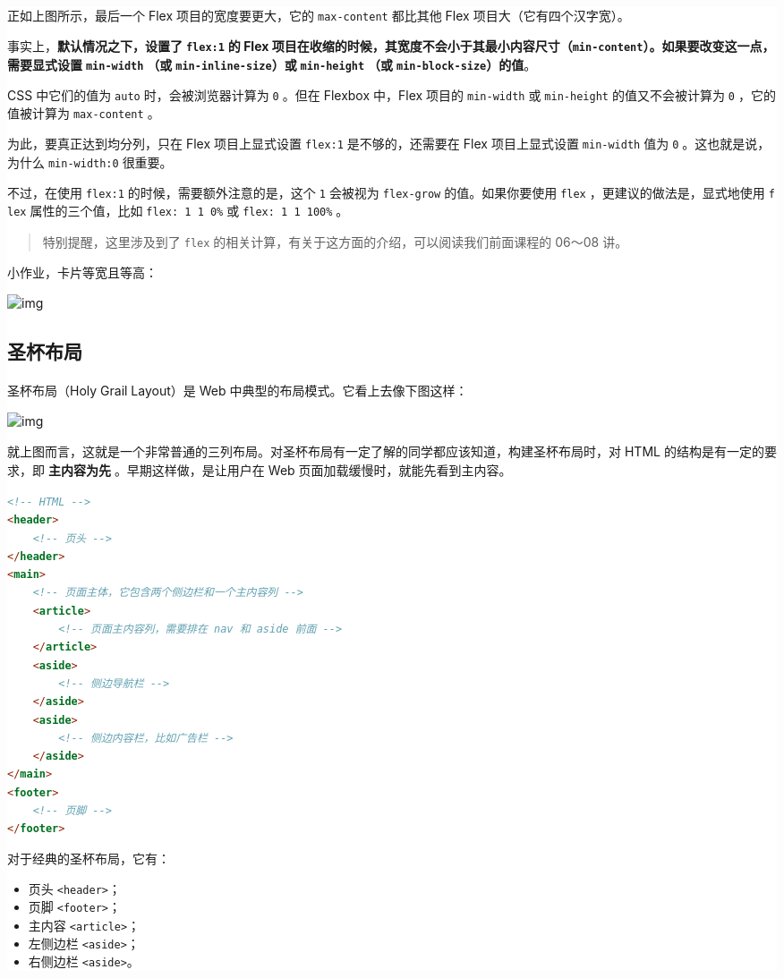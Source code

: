 正如上图所示，最后一个 Flex 项目的宽度要更大，它的 `max-content` 都比其他 Flex 项目大（它有四个汉字宽）。

事实上，**默认情况之下，设置了** **`flex:1`** **的 Flex 项目在收缩的时候，其宽度不会小于其最小内容尺寸（****`min-content`****）。如果要改变这一点，需要显式设置** **`min-width`** **（或** **`min-inline-size`）或** **`min-height`** **（或** **`min-block-size`）的值**。

CSS 中它们的值为 `auto` 时，会被浏览器计算为 `0` 。但在 Flexbox 中，Flex 项目的 `min-width` 或 `min-height` 的值又不会被计算为 `0` ，它的值被计算为 `max-content` 。

为此，要真正达到均分列，只在 Flex 项目上显式设置 `flex:1` 是不够的，还需要在 Flex 项目上显式设置 `min-width` 值为 `0` 。这也就是说，为什么 `min-width:0` 很重要。

不过，在使用 `flex:1` 的时候，需要额外注意的是，这个 `1` 会被视为 `flex-grow` 的值。如果你要使用 `flex` ，更建议的做法是，显式地使用 `flex` 属性的三个值，比如 `flex: 1 1 0%` 或 `flex: 1 1 100%` 。

> 特别提醒，这里涉及到了 `flex` 的相关计算，有关于这方面的介绍，可以阅读我们前面课程的 06～08   讲。

小作业，卡片等宽且等高：

![img](https://p3-juejin.byteimg.com/tos-cn-i-k3u1fbpfcp/6e857f24ee5b4fe0a5e68fc51903dd21~tplv-k3u1fbpfcp-zoom-1.image)

## 圣杯布局

圣杯布局（Holy Grail Layout）是 Web 中典型的布局模式。它看上去像下图这样：

![img](https://p3-juejin.byteimg.com/tos-cn-i-k3u1fbpfcp/2904ccedf47a4d54a320943b95d3b96a~tplv-k3u1fbpfcp-zoom-1.image)

就上图而言，这就是一个非常普通的三列布局。对圣杯布局有一定了解的同学都应该知道，构建圣杯布局时，对 HTML 的结构是有一定的要求，即 **主内容为先** 。早期这样做，是让用户在 Web 页面加载缓慢时，就能先看到主内容。

```HTML
<!-- HTML -->
<header>
    <!-- 页头 -->
</header>
<main>
    <!-- 页面主体，它包含两个侧边栏和一个主内容列 -->
    <article>
        <!-- 页面主内容列，需要排在 nav 和 aside 前面 -->
    </article>
    <aside>
        <!-- 侧边导航栏 -->
    </aside>
    <aside>
        <!-- 侧边内容栏，比如广告栏 -->
    </aside>
</main>
<footer>
    <!-- 页脚 -->
</footer>    
```

对于经典的圣杯布局，它有：

*   页头 `<header>`；
*   页脚 `<footer>`；
*   主内容 `<article>`；
*   左侧边栏 `<aside>`；
*   右侧边栏 `<aside>`。
